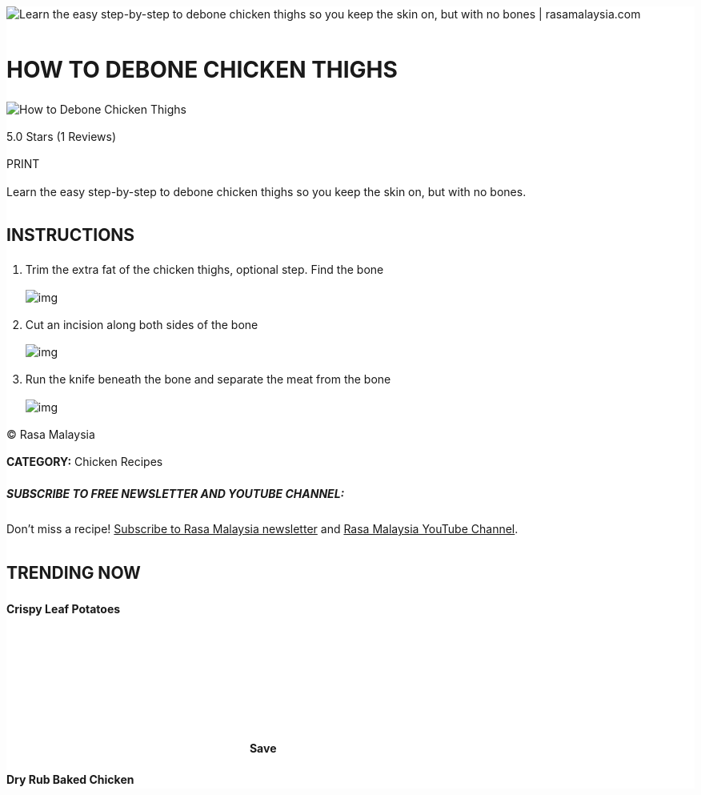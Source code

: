 
![Learn the easy step-by-step to debone chicken thighs so you keep the skin on, but with no bones | rasamalaysia.com](https://rasamalaysia.com/wp-content/uploads/2015/09/debone-chicken-thighs3.jpg)



# HOW TO DEBONE CHICKEN THIGHS

![How to Debone Chicken Thighs](https://rasamalaysia.com/wp-content/uploads/2015/09/debone-chicken-thighs-thumb-480x480.jpg)



5.0 Stars (1 Reviews)

PRINT

Learn the easy step-by-step to debone chicken thighs so you keep the skin on, but with no bones.

## INSTRUCTIONS

1. Trim the extra fat of the chicken thighs, optional step. Find the bone

   ![img](https://rasamalaysia.com/wp-content/uploads/2015/09/debone-chicken-thighs1.jpg)

2. Cut an incision along both sides of the bone

   ![img](https://rasamalaysia.com/wp-content/uploads/2015/09/debone-chicken-thighs2.jpg)

3. Run the knife beneath the bone and separate the meat from the bone

   ![img](https://rasamalaysia.com/wp-content/uploads/2015/09/debone-chicken-thighs3.jpg)

© Rasa Malaysia

**CATEGORY:** Chicken Recipes

##### SUBSCRIBE TO FREE NEWSLETTER AND YOUTUBE CHANNEL:

Don’t miss a recipe! [Subscribe to Rasa Malaysia newsletter](http://rasamalaysia.us6.list-manage.com/subscribe/post?u=15a0619f22cc75cd9bebef08c&id=7f9b7432d8) and [Rasa Malaysia YouTube Channel](https://www.youtube.com/c/RasaMalaysia).

## TRENDING NOW



#### Crispy Leaf Potatoes

[![Crispy Leaf Potatoes - the BEST roasted potatoes you'll ever make. Crazy delicious sliced potatoes that taste like potato chips. Make this for holidays or every day!](data:image/svg+xml,%3Csvg%20xmlns='http://www.w3.org/2000/svg'%20viewBox='0%200%200%200'%3E%3C/svg%3E)](https://rasamalaysia.com/crispy-leaf-potatoes/)
**Save**



#### Dry Rub Baked Chicken
